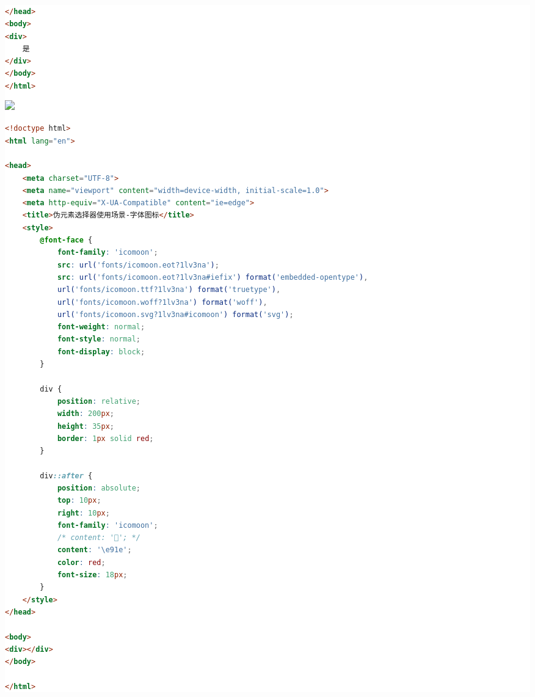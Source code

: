```html
</head>
<body>
<div>
    是
</div>
</body>
</html>
```

![](/img/htmlcss/mark-img9/20210423153316679.gif)

```html
<!doctype html>
<html lang="en">

<head>
    <meta charset="UTF-8">
    <meta name="viewport" content="width=device-width, initial-scale=1.0">
    <meta http-equiv="X-UA-Compatible" content="ie=edge">
    <title>伪元素选择器使用场景-字体图标</title>
    <style>
        @font-face {
            font-family: 'icomoon';
            src: url('fonts/icomoon.eot?1lv3na');
            src: url('fonts/icomoon.eot?1lv3na#iefix') format('embedded-opentype'),
            url('fonts/icomoon.ttf?1lv3na') format('truetype'),
            url('fonts/icomoon.woff?1lv3na') format('woff'),
            url('fonts/icomoon.svg?1lv3na#icomoon') format('svg');
            font-weight: normal;
            font-style: normal;
            font-display: block;
        }

        div {
            position: relative;
            width: 200px;
            height: 35px;
            border: 1px solid red;
        }

        div::after {
            position: absolute;
            top: 10px;
            right: 10px;
            font-family: 'icomoon';
            /* content: ''; */
            content: '\e91e';
            color: red;
            font-size: 18px;
        }
    </style>
</head>

<body>
<div></div>
</body>

</html>
```
